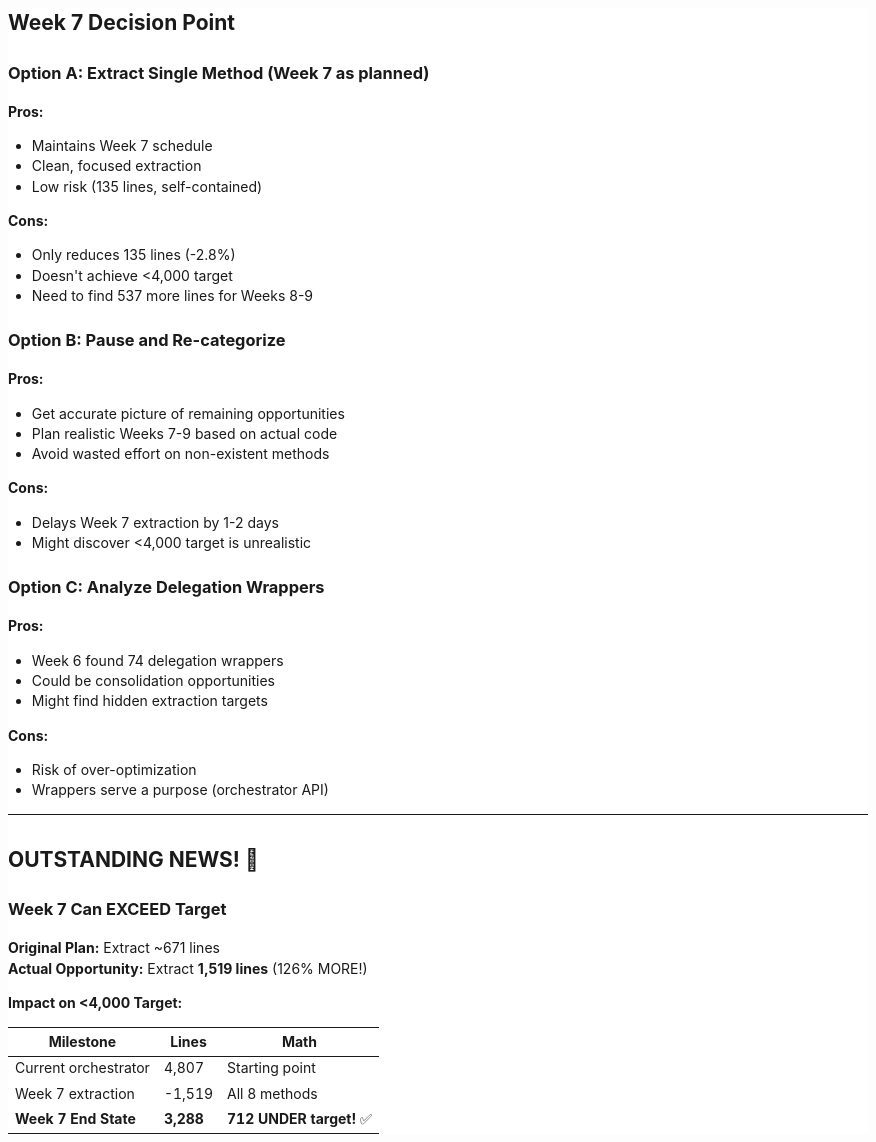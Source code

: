 ## Week 7 Decision Point

### Option A: Extract Single Method (Week 7 as planned)

**Pros:**

- Maintains Week 7 schedule
- Clean, focused extraction
- Low risk (135 lines, self-contained)

**Cons:**

- Only reduces 135 lines (-2.8%)
- Doesn't achieve <4,000 target
- Need to find 537 more lines for Weeks 8-9

### Option B: Pause and Re-categorize

**Pros:**

- Get accurate picture of remaining opportunities
- Plan realistic Weeks 7-9 based on actual code
- Avoid wasted effort on non-existent methods

**Cons:**

- Delays Week 7 extraction by 1-2 days
- Might discover <4,000 target is unrealistic

### Option C: Analyze Delegation Wrappers

**Pros:**

- Week 6 found 74 delegation wrappers
- Could be consolidation opportunities
- Might find hidden extraction targets

**Cons:**

- Risk of over-optimization
- Wrappers serve a purpose (orchestrator API)

---

## OUTSTANDING NEWS! 🎉

### Week 7 Can EXCEED Target

**Original Plan:** Extract ~671 lines  
**Actual Opportunity:** Extract **1,519 lines** (126% MORE!)  

**Impact on <4,000 Target:**

| Milestone | Lines | Math |
|-----------|-------|------|
| Current orchestrator | 4,807 | Starting point |
| Week 7 extraction | -1,519 | All 8 methods |
| **Week 7 End State** | **3,288** | **712 UNDER target!** ✅ |
